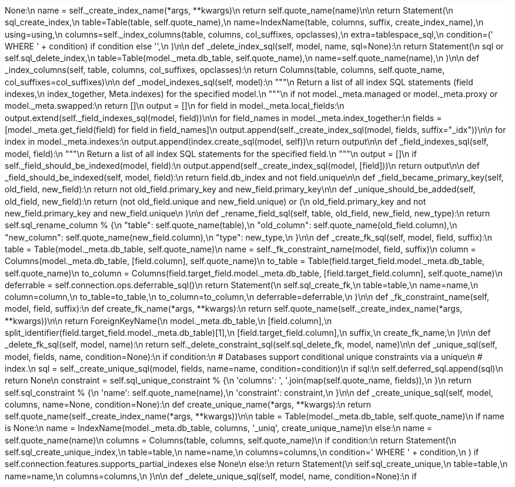 None:\n                name = self._create_index_name(*args, **kwargs)\n            return self.quote_name(name)\n\n        return Statement(\n            sql_create_index,\n            table=Table(table, self.quote_name),\n            name=IndexName(table, columns, suffix, create_index_name),\n            using=using,\n            columns=self._index_columns(table, columns, col_suffixes, opclasses),\n            extra=tablespace_sql,\n            condition=(\' WHERE \' + condition) if condition else \'\',\n        )\n\n    def _delete_index_sql(self, model, name, sql=None):\n        return Statement(\n            sql or self.sql_delete_index,\n            table=Table(model._meta.db_table, self.quote_name),\n            name=self.quote_name(name),\n        )\n\n    def _index_columns(self, table, columns, col_suffixes, opclasses):\n        return Columns(table, columns, self.quote_name, col_suffixes=col_suffixes)\n\n    def _model_indexes_sql(self, model):\n        """\n        Return a list of all index SQL statements (field indexes,\n        index_together, Meta.indexes) for the specified model.\n        """\n        if not model._meta.managed or model._meta.proxy or model._meta.swapped:\n            return []\n        output = []\n        for field in model._meta.local_fields:\n            output.extend(self._field_indexes_sql(model, field))\n\n        for field_names in model._meta.index_together:\n            fields = [model._meta.get_field(field) for field in field_names]\n            output.append(self._create_index_sql(model, fields, suffix="_idx"))\n\n        for index in model._meta.indexes:\n            output.append(index.create_sql(model, self))\n        return output\n\n    def _field_indexes_sql(self, model, field):\n        """\n        Return a list of all index SQL statements for the specified field.\n        """\n        output = []\n        if self._field_should_be_indexed(model, field):\n            output.append(self._create_index_sql(model, [field]))\n        return output\n\n    def _field_should_be_indexed(self, model, field):\n        return field.db_index and not field.unique\n\n    def _field_became_primary_key(self, old_field, new_field):\n        return not old_field.primary_key and new_field.primary_key\n\n    def _unique_should_be_added(self, old_field, new_field):\n        return (not old_field.unique and new_field.unique) or (\n            old_field.primary_key and not new_field.primary_key and new_field.unique\n        )\n\n    def _rename_field_sql(self, table, old_field, new_field, new_type):\n        return self.sql_rename_column % {\n            "table": self.quote_name(table),\n            "old_column": self.quote_name(old_field.column),\n            "new_column": self.quote_name(new_field.column),\n            "type": new_type,\n        }\n\n    def _create_fk_sql(self, model, field, suffix):\n        table = Table(model._meta.db_table, self.quote_name)\n        name = self._fk_constraint_name(model, field, suffix)\n        column = Columns(model._meta.db_table, [field.column], self.quote_name)\n        to_table = Table(field.target_field.model._meta.db_table, self.quote_name)\n        to_column = Columns(field.target_field.model._meta.db_table, [field.target_field.column], self.quote_name)\n        deferrable = self.connection.ops.deferrable_sql()\n        return Statement(\n            self.sql_create_fk,\n            table=table,\n            name=name,\n            column=column,\n            to_table=to_table,\n            to_column=to_column,\n            deferrable=deferrable,\n        )\n\n    def _fk_constraint_name(self, model, field, suffix):\n        def create_fk_name(*args, **kwargs):\n            return self.quote_name(self._create_index_name(*args, **kwargs))\n\n        return ForeignKeyName(\n            model._meta.db_table,\n            [field.column],\n            split_identifier(field.target_field.model._meta.db_table)[1],\n            [field.target_field.column],\n            suffix,\n            create_fk_name,\n        )\n\n    def _delete_fk_sql(self, model, name):\n        return self._delete_constraint_sql(self.sql_delete_fk, model, name)\n\n    def _unique_sql(self, model, fields, name, condition=None):\n        if condition:\n            # Databases support conditional unique constraints via a unique\n            # index.\n            sql = self._create_unique_sql(model, fields, name=name, condition=condition)\n            if sql:\n                self.deferred_sql.append(sql)\n            return None\n        constraint = self.sql_unique_constraint % {\n            \'columns\': \', \'.join(map(self.quote_name, fields)),\n        }\n        return self.sql_constraint % {\n            \'name\': self.quote_name(name),\n            \'constraint\': constraint,\n        }\n\n    def _create_unique_sql(self, model, columns, name=None, condition=None):\n        def create_unique_name(*args, **kwargs):\n            return self.quote_name(self._create_index_name(*args, **kwargs))\n\n        table = Table(model._meta.db_table, self.quote_name)\n        if name is None:\n            name = IndexName(model._meta.db_table, columns, \'_uniq\', create_unique_name)\n        else:\n            name = self.quote_name(name)\n        columns = Columns(table, columns, self.quote_name)\n        if condition:\n            return Statement(\n                self.sql_create_unique_index,\n                table=table,\n                name=name,\n                columns=columns,\n                condition=\' WHERE \' + condition,\n            ) if self.connection.features.supports_partial_indexes else None\n        else:\n            return Statement(\n                self.sql_create_unique,\n                table=table,\n                name=name,\n                columns=columns,\n            )\n\n    def _delete_unique_sql(self, model, name, condition=None):\n        if